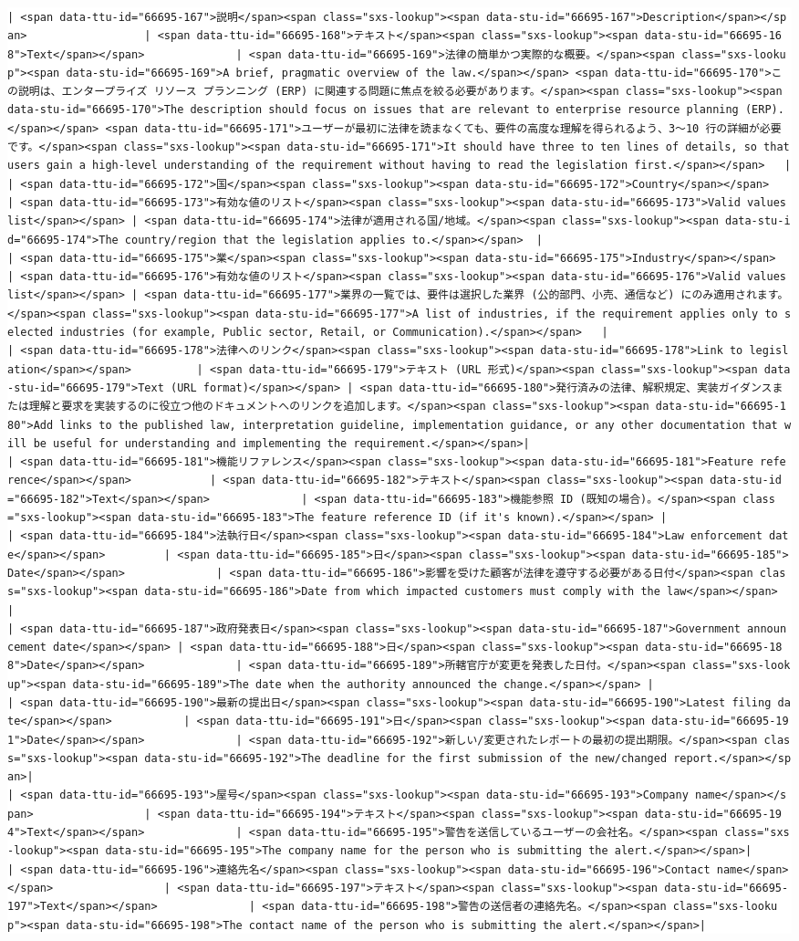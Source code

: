     | <span data-ttu-id="66695-167">説明</span><span class="sxs-lookup"><span data-stu-id="66695-167">Description</span></span>                  | <span data-ttu-id="66695-168">テキスト</span><span class="sxs-lookup"><span data-stu-id="66695-168">Text</span></span>              | <span data-ttu-id="66695-169">法律の簡単かつ実際的な概要。</span><span class="sxs-lookup"><span data-stu-id="66695-169">A brief, pragmatic overview of the law.</span></span> <span data-ttu-id="66695-170">この説明は、エンタープライズ リソース プランニング (ERP) に関連する問題に焦点を絞る必要があります。</span><span class="sxs-lookup"><span data-stu-id="66695-170">The description should focus on issues that are relevant to enterprise resource planning (ERP).</span></span> <span data-ttu-id="66695-171">ユーザーが最初に法律を読まなくても、要件の高度な理解を得られるよう、3～10 行の詳細が必要です。</span><span class="sxs-lookup"><span data-stu-id="66695-171">It should have three to ten lines of details, so that users gain a high-level understanding of the requirement without having to read the legislation first.</span></span>   |
    | <span data-ttu-id="66695-172">国</span><span class="sxs-lookup"><span data-stu-id="66695-172">Country</span></span>                      | <span data-ttu-id="66695-173">有効な値のリスト</span><span class="sxs-lookup"><span data-stu-id="66695-173">Valid values list</span></span> | <span data-ttu-id="66695-174">法律が適用される国/地域。</span><span class="sxs-lookup"><span data-stu-id="66695-174">The country/region that the legislation applies to.</span></span>  |
    | <span data-ttu-id="66695-175">業</span><span class="sxs-lookup"><span data-stu-id="66695-175">Industry</span></span>                     | <span data-ttu-id="66695-176">有効な値のリスト</span><span class="sxs-lookup"><span data-stu-id="66695-176">Valid values list</span></span> | <span data-ttu-id="66695-177">業界の一覧では、要件は選択した業界 (公的部門、小売、通信など) にのみ適用されます。</span><span class="sxs-lookup"><span data-stu-id="66695-177">A list of industries, if the requirement applies only to selected industries (for example, Public sector, Retail, or Communication).</span></span>   |
    | <span data-ttu-id="66695-178">法律へのリンク</span><span class="sxs-lookup"><span data-stu-id="66695-178">Link to legislation</span></span>          | <span data-ttu-id="66695-179">テキスト (URL 形式)</span><span class="sxs-lookup"><span data-stu-id="66695-179">Text (URL format)</span></span> | <span data-ttu-id="66695-180">発行済みの法律、解釈規定、実装ガイダンスまたは理解と要求を実装するのに役立つ他のドキュメントへのリンクを追加します。</span><span class="sxs-lookup"><span data-stu-id="66695-180">Add links to the published law, interpretation guideline, implementation guidance, or any other documentation that will be useful for understanding and implementing the requirement.</span></span>|
    | <span data-ttu-id="66695-181">機能リファレンス</span><span class="sxs-lookup"><span data-stu-id="66695-181">Feature reference</span></span>            | <span data-ttu-id="66695-182">テキスト</span><span class="sxs-lookup"><span data-stu-id="66695-182">Text</span></span>              | <span data-ttu-id="66695-183">機能参照 ID (既知の場合)。</span><span class="sxs-lookup"><span data-stu-id="66695-183">The feature reference ID (if it's known).</span></span> |
    | <span data-ttu-id="66695-184">法執行日</span><span class="sxs-lookup"><span data-stu-id="66695-184">Law enforcement date</span></span>         | <span data-ttu-id="66695-185">日</span><span class="sxs-lookup"><span data-stu-id="66695-185">Date</span></span>              | <span data-ttu-id="66695-186">影響を受けた顧客が法律を遵守する必要がある日付</span><span class="sxs-lookup"><span data-stu-id="66695-186">Date from which impacted customers must comply with the law</span></span>  |
    | <span data-ttu-id="66695-187">政府発表日</span><span class="sxs-lookup"><span data-stu-id="66695-187">Government announcement date</span></span> | <span data-ttu-id="66695-188">日</span><span class="sxs-lookup"><span data-stu-id="66695-188">Date</span></span>              | <span data-ttu-id="66695-189">所轄官庁が変更を発表した日付。</span><span class="sxs-lookup"><span data-stu-id="66695-189">The date when the authority announced the change.</span></span> |
    | <span data-ttu-id="66695-190">最新の提出日</span><span class="sxs-lookup"><span data-stu-id="66695-190">Latest filing date</span></span>           | <span data-ttu-id="66695-191">日</span><span class="sxs-lookup"><span data-stu-id="66695-191">Date</span></span>              | <span data-ttu-id="66695-192">新しい/変更されたレポートの最初の提出期限。</span><span class="sxs-lookup"><span data-stu-id="66695-192">The deadline for the first submission of the new/changed report.</span></span>|
    | <span data-ttu-id="66695-193">屋号</span><span class="sxs-lookup"><span data-stu-id="66695-193">Company name</span></span>                 | <span data-ttu-id="66695-194">テキスト</span><span class="sxs-lookup"><span data-stu-id="66695-194">Text</span></span>              | <span data-ttu-id="66695-195">警告を送信しているユーザーの会社名。</span><span class="sxs-lookup"><span data-stu-id="66695-195">The company name for the person who is submitting the alert.</span></span>|
    | <span data-ttu-id="66695-196">連絡先名</span><span class="sxs-lookup"><span data-stu-id="66695-196">Contact name</span></span>                 | <span data-ttu-id="66695-197">テキスト</span><span class="sxs-lookup"><span data-stu-id="66695-197">Text</span></span>              | <span data-ttu-id="66695-198">警告の送信者の連絡先名。</span><span class="sxs-lookup"><span data-stu-id="66695-198">The contact name of the person who is submitting the alert.</span></span>|